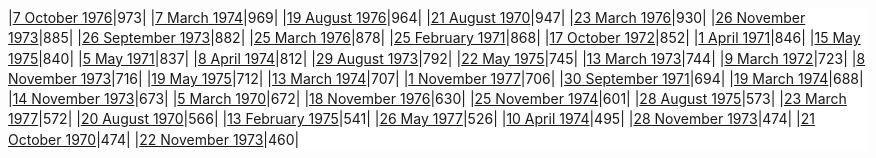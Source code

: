 |[7 October 1976](https://historichansard.net/hofreps/1976/19761007_reps_30_hor101/)|973|
|[7 March 1974](https://historichansard.net/hofreps/1974/19740307_reps_28_hor88/)|969|
|[19 August 1976](https://historichansard.net/hofreps/1976/19760819_reps_30_hor100/)|964|
|[21 August 1970](https://historichansard.net/hofreps/1970/19700821_reps_27_hor69/)|947|
|[23 March 1976](https://historichansard.net/hofreps/1976/19760323_reps_30_hor98/)|930|
|[26 November 1973](https://historichansard.net/hofreps/1973/19731126_reps_28_hor87/)|885|
|[26 September 1973](https://historichansard.net/hofreps/1973/19730926_reps_28_hor85/)|882|
|[25 March 1976](https://historichansard.net/hofreps/1976/19760325_reps_30_hor98/)|878|
|[25 February 1971](https://historichansard.net/hofreps/1971/19710225_reps_27_hor71/)|868|
|[17 October 1972](https://historichansard.net/hofreps/1972/19721017_reps_27_hor81/)|852|
|[1 April 1971](https://historichansard.net/hofreps/1971/19710401_reps_27_hor71/)|846|
|[15 May 1975](https://historichansard.net/hofreps/1975/19750515_reps_29_hor94/)|840|
|[5 May 1971](https://historichansard.net/hofreps/1971/19710505_reps_27_hor72/)|837|
|[8 April 1974](https://historichansard.net/hofreps/1974/19740408_reps_28_hor88/)|812|
|[29 August 1973](https://historichansard.net/hofreps/1973/19730829_reps_28_hor85/)|792|
|[22 May 1975](https://historichansard.net/hofreps/1975/19750522_reps_29_hor95/)|745|
|[13 March 1973](https://historichansard.net/hofreps/1973/19730313_reps_28_hor82/)|744|
|[9 March 1972](https://historichansard.net/hofreps/1972/19720309_reps_27_hor76/)|723|
|[8 November 1973](https://historichansard.net/hofreps/1973/19731108_REPS_28_HoR86%20(2)/)|716|
|[19 May 1975](https://historichansard.net/hofreps/1975/19750519_reps_29_hor95/)|712|
|[13 March 1974](https://historichansard.net/hofreps/1974/19740313_reps_28_hor88/)|707|
|[1 November 1977](https://historichansard.net/hofreps/1977/19771101_reps_30_hor107/)|706|
|[30 September 1971](https://historichansard.net/hofreps/1971/19710930_reps_27_hor74/)|694|
|[19 March 1974](https://historichansard.net/hofreps/1974/19740319_reps_28_hor88/)|688|
|[14 November 1973](https://historichansard.net/hofreps/1973/19731114_reps_28_hor86/)|673|
|[5 March 1970](https://historichansard.net/hofreps/1970/19700305_reps_27_hor66/)|672|
|[18 November 1976](https://historichansard.net/hofreps/1976/19761118_reps_30_hor102/)|630|
|[25 November 1974](https://historichansard.net/hofreps/1974/19741125_reps_29_hor92/)|601|
|[28 August 1975](https://historichansard.net/hofreps/1975/19750828_reps_29_hor96/)|573|
|[23 March 1977](https://historichansard.net/hofreps/1977/19770323_reps_30_hor104/)|572|
|[20 August 1970](https://historichansard.net/hofreps/1970/19700820_reps_27_hor69/)|566|
|[13 February 1975](https://historichansard.net/hofreps/1975/19750213_reps_29_hor93/)|541|
|[26 May 1977](https://historichansard.net/hofreps/1977/19770526_reps_30_hor105/)|526|
|[10 April 1974](https://historichansard.net/hofreps/1974/19740410_reps_28_hor88/)|495|
|[28 November 1973](https://historichansard.net/hofreps/1973/19731128_reps_28_hor87/)|474|
|[21 October 1970](https://historichansard.net/hofreps/1970/19701021_reps_27_hor70/)|474|
|[22 November 1973](https://historichansard.net/hofreps/1973/19731122_reps_28_hor87/)|460|